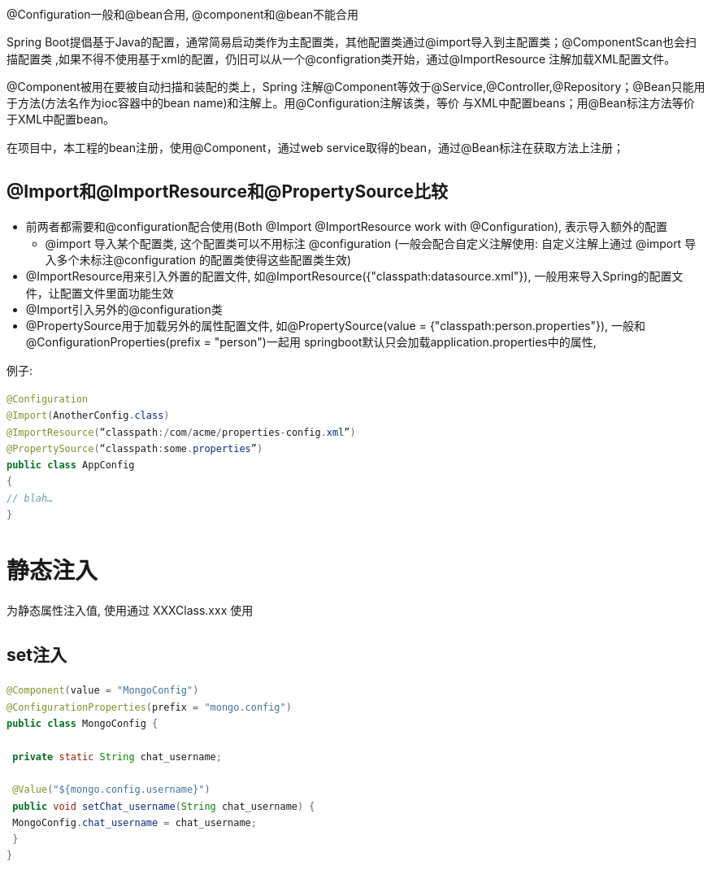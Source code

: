 @Configuration一般和@bean合用, @component和@bean不能合用

Spring Boot提倡基于Java的配置，通常简易启动类作为主配置类，其他配置类通过@import导入到主配置类；@ComponentScan也会扫描配置类  ,如果不得不使用基于xml的配置，仍旧可以从一个@configration类开始，通过@ImportResource 注解加载XML配置文件。  

@Component被用在要被自动扫描和装配的类上，Spring 注解@Component等效于@Service,@Controller,@Repository；@Bean只能用于方法(方法名作为ioc容器中的bean name)和注解上。用@Configuration注解该类，等价 与XML中配置beans；用@Bean标注方法等价于XML中配置bean。  

在项目中，本工程的bean注册，使用@Component，通过web service取得的bean，通过@Bean标注在获取方法上注册；

## @Import和@ImportResource和@PropertySource比较

*   前两者都需要和@configuration配合使用(Both @Import @ImportResource work with @Configuration), 表示导入额外的配置
    * @import 导入某个配置类, 这个配置类可以不用标注 @configuration (一般会配合自定义注解使用: 自定义注解上通过 @import 导入多个未标注@configuration 的配置类使得这些配置类生效)
*   @ImportResource用来引入外置的配置文件, 如@ImportResource({"classpath:datasource.xml"}), 一般用来导入Spring的配置文件，让配置文件里面功能生效
*   @Import引入另外的@configuration类
*   @PropertySource用于加载另外的属性配置文件, 如@PropertySource(value = {"classpath:person.properties"}), 一般和@ConfigurationProperties(prefix = "person")一起用
    springboot默认只会加载application.properties中的属性,

例子:

```java
@Configuration
@Import(AnotherConfig.class)
@ImportResource(“classpath:/com/acme/properties-config.xml”)
@PropertySource(“classpath:some.properties”)
public class AppConfig
{
// blah…
}

```

# 静态注入

为静态属性注入值, 使用通过 XXXClass.xxx 使用

## set注入

```java
@Component(value = "MongoConfig")
@ConfigurationProperties(prefix = "mongo.config")
public class MongoConfig {
 
 private static String chat_username;
 
 @Value("${mongo.config.username}")
 public void setChat_username(String chat_username) {
 MongoConfig.chat_username = chat_username;
 }
}
```
